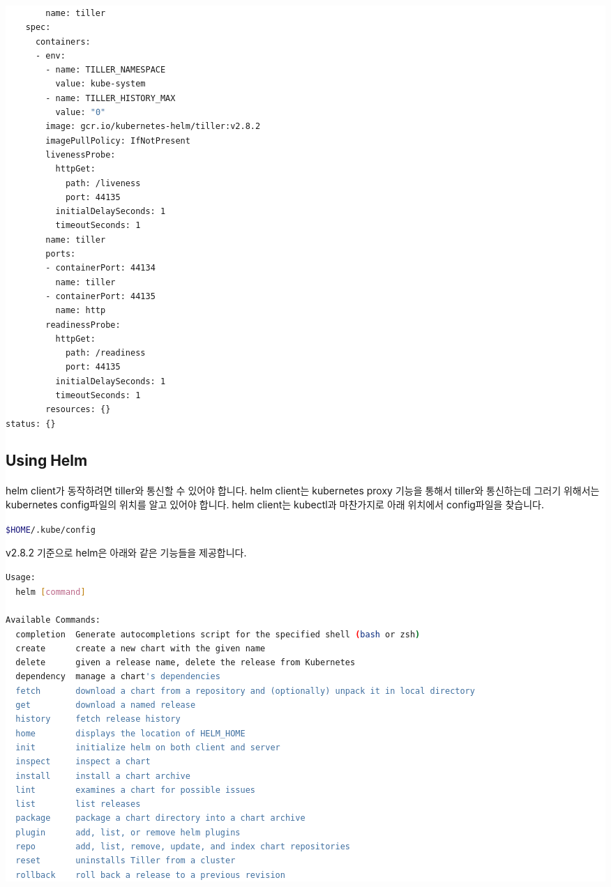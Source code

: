 ```bash
        name: tiller
    spec:
      containers:
      - env:
        - name: TILLER_NAMESPACE
          value: kube-system
        - name: TILLER_HISTORY_MAX
          value: "0"
        image: gcr.io/kubernetes-helm/tiller:v2.8.2
        imagePullPolicy: IfNotPresent
        livenessProbe:
          httpGet:
            path: /liveness
            port: 44135
          initialDelaySeconds: 1
          timeoutSeconds: 1
        name: tiller
        ports:
        - containerPort: 44134
          name: tiller
        - containerPort: 44135
          name: http
        readinessProbe:
          httpGet:
            path: /readiness
            port: 44135
          initialDelaySeconds: 1
          timeoutSeconds: 1
        resources: {}
status: {}
```


## Using Helm
helm client가 동작하려면 tiller와 통신할 수 있어야 합니다. helm client는 kubernetes proxy 기능을 통해서 tiller와 통신하는데 그러기 위해서는 kubernetes config파일의 위치를 알고 있어야 합니다. helm client는 kubectl과 마찬가지로 아래 위치에서 config파일을 찾습니다.
```bash
$HOME/.kube/config
```

v2.8.2 기준으로 helm은 아래와 같은 기능들을 제공합니다.
```bash
Usage:
  helm [command]

Available Commands:
  completion  Generate autocompletions script for the specified shell (bash or zsh)
  create      create a new chart with the given name
  delete      given a release name, delete the release from Kubernetes
  dependency  manage a chart's dependencies
  fetch       download a chart from a repository and (optionally) unpack it in local directory
  get         download a named release
  history     fetch release history
  home        displays the location of HELM_HOME
  init        initialize helm on both client and server
  inspect     inspect a chart
  install     install a chart archive
  lint        examines a chart for possible issues
  list        list releases
  package     package a chart directory into a chart archive
  plugin      add, list, or remove helm plugins
  repo        add, list, remove, update, and index chart repositories
  reset       uninstalls Tiller from a cluster
  rollback    roll back a release to a previous revision
```